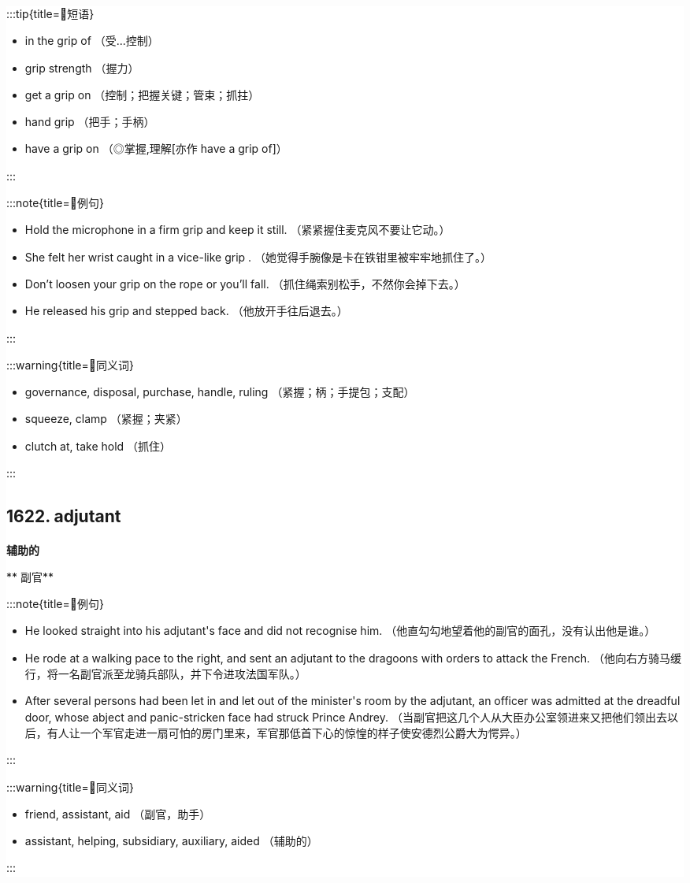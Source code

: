 :::tip{title=🤩短语}

- in the grip of （受...控制）

- grip strength （握力）

- get a grip on （控制；把握关键；管束；抓拄）

- hand grip （把手；手柄）

- have a grip on （◎掌握,理解[亦作 have a grip of]）

:::

:::note{title=🎤例句}

- Hold the microphone in a firm grip and keep it still. （紧紧握住麦克风不要让它动。）

- She felt her wrist caught in a vice-like grip . （她觉得手腕像是卡在铁钳里被牢牢地抓住了。）

- Don’t loosen your grip on the rope or you’ll fall. （抓住绳索别松手，不然你会掉下去。）

- He released his grip and stepped back. （他放开手往后退去。）

:::

:::warning{title=🤔同义词}

- governance, disposal, purchase, handle, ruling （紧握；柄；手提包；支配）

- squeeze, clamp （紧握；夹紧）

- clutch at, take hold （抓住）

:::


## 1622. adjutant

**辅助的**

** 副官**

:::note{title=🎤例句}

- He looked straight into his adjutant's face and did not recognise him. （他直勾勾地望着他的副官的面孔，没有认出他是谁。）

- He rode at a walking pace to the right, and sent an adjutant to the dragoons with orders to attack the French. （他向右方骑马缓行，将一名副官派至龙骑兵部队，并下令进攻法国军队。）

- After several persons had been let in and let out of the minister's room by the adjutant, an officer was admitted at the dreadful door, whose abject and panic-stricken face had struck Prince Andrey. （当副官把这几个人从大臣办公室领进来又把他们领出去以后，有人让一个军官走进一扇可怕的房门里来，军官那低首下心的惊惶的样子使安德烈公爵大为愕异。）

:::

:::warning{title=🤔同义词}

- friend, assistant, aid （副官，助手）

- assistant, helping, subsidiary, auxiliary, aided （辅助的）

:::
